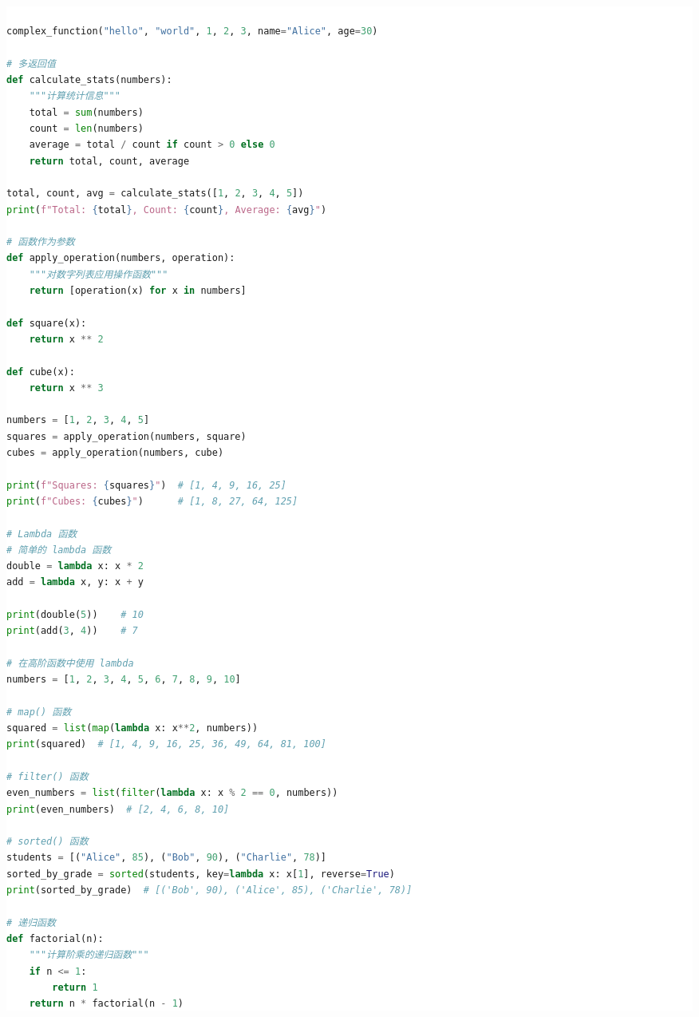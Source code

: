 ```python

complex_function("hello", "world", 1, 2, 3, name="Alice", age=30)

# 多返回值
def calculate_stats(numbers):
    """计算统计信息"""
    total = sum(numbers)
    count = len(numbers)
    average = total / count if count > 0 else 0
    return total, count, average

total, count, avg = calculate_stats([1, 2, 3, 4, 5])
print(f"Total: {total}, Count: {count}, Average: {avg}")

# 函数作为参数
def apply_operation(numbers, operation):
    """对数字列表应用操作函数"""
    return [operation(x) for x in numbers]

def square(x):
    return x ** 2

def cube(x):
    return x ** 3

numbers = [1, 2, 3, 4, 5]
squares = apply_operation(numbers, square)
cubes = apply_operation(numbers, cube)

print(f"Squares: {squares}")  # [1, 4, 9, 16, 25]
print(f"Cubes: {cubes}")      # [1, 8, 27, 64, 125]

# Lambda 函数
# 简单的 lambda 函数
double = lambda x: x * 2
add = lambda x, y: x + y

print(double(5))    # 10
print(add(3, 4))    # 7

# 在高阶函数中使用 lambda
numbers = [1, 2, 3, 4, 5, 6, 7, 8, 9, 10]

# map() 函数
squared = list(map(lambda x: x**2, numbers))
print(squared)  # [1, 4, 9, 16, 25, 36, 49, 64, 81, 100]

# filter() 函数
even_numbers = list(filter(lambda x: x % 2 == 0, numbers))
print(even_numbers)  # [2, 4, 6, 8, 10]

# sorted() 函数
students = [("Alice", 85), ("Bob", 90), ("Charlie", 78)]
sorted_by_grade = sorted(students, key=lambda x: x[1], reverse=True)
print(sorted_by_grade)  # [('Bob', 90), ('Alice', 85), ('Charlie', 78)]

# 递归函数
def factorial(n):
    """计算阶乘的递归函数"""
    if n <= 1:
        return 1
    return n * factorial(n - 1)

```